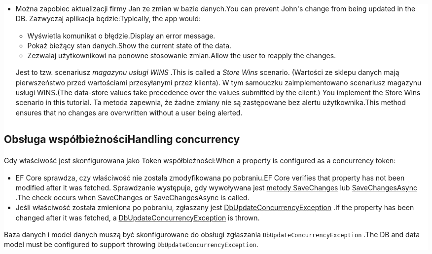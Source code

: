 * <span data-ttu-id="0e9c0-361">Można zapobiec aktualizacji firmy Jan ze zmian w bazie danych.</span><span class="sxs-lookup"><span data-stu-id="0e9c0-361">You can prevent John's change from being updated in the DB.</span></span> <span data-ttu-id="0e9c0-362">Zazwyczaj aplikacja będzie:</span><span class="sxs-lookup"><span data-stu-id="0e9c0-362">Typically, the app would:</span></span>

  * <span data-ttu-id="0e9c0-363">Wyświetla komunikat o błędzie.</span><span class="sxs-lookup"><span data-stu-id="0e9c0-363">Display an error message.</span></span>
  * <span data-ttu-id="0e9c0-364">Pokaż bieżący stan danych.</span><span class="sxs-lookup"><span data-stu-id="0e9c0-364">Show the current state of the data.</span></span>
  * <span data-ttu-id="0e9c0-365">Zezwalaj użytkownikowi na ponowne stosowanie zmian.</span><span class="sxs-lookup"><span data-stu-id="0e9c0-365">Allow the user to reapply the changes.</span></span>

  <span data-ttu-id="0e9c0-366">Jest to tzw. scenariusz *magazynu usługi WINS* .</span><span class="sxs-lookup"><span data-stu-id="0e9c0-366">This is called a *Store Wins* scenario.</span></span> <span data-ttu-id="0e9c0-367">(Wartości ze sklepu danych mają pierwszeństwo przed wartościami przesyłanymi przez klienta). W tym samouczku zaimplementowano scenariusz magazynu usługi WINS.</span><span class="sxs-lookup"><span data-stu-id="0e9c0-367">(The data-store values take precedence over the values submitted by the client.) You implement the Store Wins scenario in this tutorial.</span></span> <span data-ttu-id="0e9c0-368">Ta metoda zapewnia, że żadne zmiany nie są zastępowane bez alertu użytkownika.</span><span class="sxs-lookup"><span data-stu-id="0e9c0-368">This method ensures that no changes are overwritten without a user being alerted.</span></span>

## <a name="handling-concurrency"></a><span data-ttu-id="0e9c0-369">Obsługa współbieżności</span><span class="sxs-lookup"><span data-stu-id="0e9c0-369">Handling concurrency</span></span> 

<span data-ttu-id="0e9c0-370">Gdy właściwość jest skonfigurowana jako [Token współbieżności](/ef/core/modeling/concurrency):</span><span class="sxs-lookup"><span data-stu-id="0e9c0-370">When a property is configured as a [concurrency token](/ef/core/modeling/concurrency):</span></span>

* <span data-ttu-id="0e9c0-371">EF Core sprawdza, czy właściwość nie została zmodyfikowana po pobraniu.</span><span class="sxs-lookup"><span data-stu-id="0e9c0-371">EF Core verifies that property has not been modified after it was fetched.</span></span> <span data-ttu-id="0e9c0-372">Sprawdzanie występuje, gdy wywoływana jest [metody SaveChanges](/dotnet/api/microsoft.entityframeworkcore.dbcontext.savechanges?view=efcore-2.0#Microsoft_EntityFrameworkCore_DbContext_SaveChanges) lub [SaveChangesAsync](/dotnet/api/microsoft.entityframeworkcore.dbcontext.savechangesasync?view=efcore-2.0#Microsoft_EntityFrameworkCore_DbContext_SaveChangesAsync_System_Threading_CancellationToken_) .</span><span class="sxs-lookup"><span data-stu-id="0e9c0-372">The check occurs when [SaveChanges](/dotnet/api/microsoft.entityframeworkcore.dbcontext.savechanges?view=efcore-2.0#Microsoft_EntityFrameworkCore_DbContext_SaveChanges) or [SaveChangesAsync](/dotnet/api/microsoft.entityframeworkcore.dbcontext.savechangesasync?view=efcore-2.0#Microsoft_EntityFrameworkCore_DbContext_SaveChangesAsync_System_Threading_CancellationToken_) is called.</span></span>
* <span data-ttu-id="0e9c0-373">Jeśli właściwość została zmieniona po pobraniu, zgłaszany jest [DbUpdateConcurrencyException](/dotnet/api/microsoft.entityframeworkcore.dbupdateconcurrencyexception?view=efcore-2.0) .</span><span class="sxs-lookup"><span data-stu-id="0e9c0-373">If the property has been changed after it was fetched, a [DbUpdateConcurrencyException](/dotnet/api/microsoft.entityframeworkcore.dbupdateconcurrencyexception?view=efcore-2.0) is thrown.</span></span> 

<span data-ttu-id="0e9c0-374">Baza danych i model danych muszą być skonfigurowane do obsługi zgłaszania `DbUpdateConcurrencyException` .</span><span class="sxs-lookup"><span data-stu-id="0e9c0-374">The DB and data model must be configured to support throwing `DbUpdateConcurrencyException`.</span></span>
